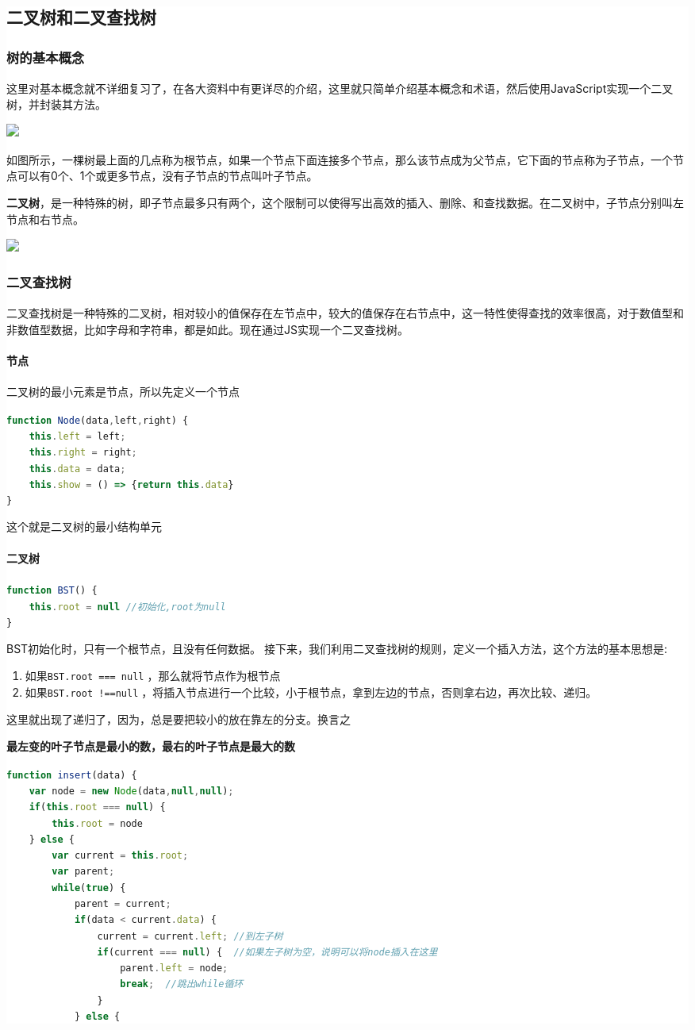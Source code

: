 

## 二叉树和二叉查找树

### 树的基本概念

这里对基本概念就不详细复习了，在各大资料中有更详尽的介绍，这里就只简单介绍基本概念和术语，然后使用JavaScript实现一个二叉树，并封装其方法。

![](http://ww1.sinaimg.cn/large/6f9f3683ly1fufxqalweej20r20fmwii.jpg)

如图所示，一棵树最上面的几点称为根节点，如果一个节点下面连接多个节点，那么该节点成为父节点，它下面的节点称为子节点，一个节点可以有0个、1个或更多节点，没有子节点的节点叫叶子节点。

**二叉树**，是一种特殊的树，即子节点最多只有两个，这个限制可以使得写出高效的插入、删除、和查找数据。在二叉树中，子节点分别叫左节点和右节点。 

![](http://ww1.sinaimg.cn/large/6f9f3683ly1fufy2mm3fsj20pn08wgnf.jpg)

### 二叉查找树

二叉查找树是一种特殊的二叉树，相对较小的值保存在左节点中，较大的值保存在右节点中，这一特性使得查找的效率很高，对于数值型和非数值型数据，比如字母和字符串，都是如此。现在通过JS实现一个二叉查找树。

#### 节点

二叉树的最小元素是节点，所以先定义一个节点

```javascript
function Node(data,left,right) {
    this.left = left;
    this.right = right;
    this.data = data;
    this.show = () => {return this.data}
}
```

这个就是二叉树的最小结构单元

#### 二叉树

```javascript
function BST() {
    this.root = null //初始化,root为null
}
```

BST初始化时，只有一个根节点，且没有任何数据。 接下来，我们利用二叉查找树的规则，定义一个插入方法，这个方法的基本思想是:

1. 如果`BST.root === null` ，那么就将节点作为根节点
2. 如果`BST.root !==null` ，将插入节点进行一个比较，小于根节点，拿到左边的节点，否则拿右边，再次比较、递归。

这里就出现了递归了，因为，总是要把较小的放在靠左的分支。换言之

**最左变的叶子节点是最小的数，最右的叶子节点是最大的数**

```javascript
function insert(data) {
    var node = new Node(data,null,null);
    if(this.root === null) {
        this.root = node
    } else {
        var current = this.root;
        var parent;
        while(true) {
            parent = current;
            if(data < current.data) {
                current = current.left; //到左子树
                if(current === null) {  //如果左子树为空，说明可以将node插入在这里
                    parent.left = node;
                    break;  //跳出while循环
                }
            } else {
```